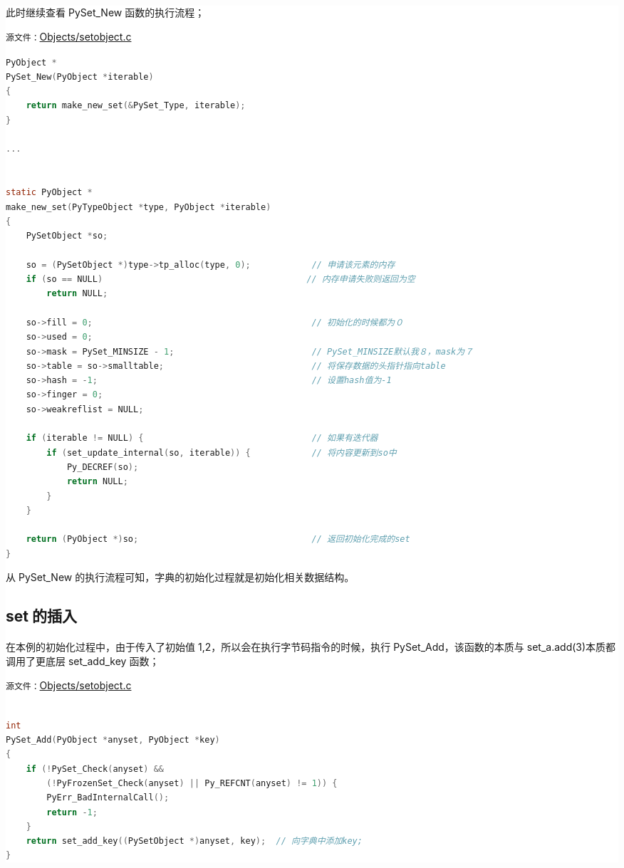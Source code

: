 此时继续查看 PySet_New 函数的执行流程；

`源文件：`[Objects/setobject.c](https://github.com/python/cpython/blob/1bf9cc509326bc42cd8cb1650eb9bf64550d817e/Objects/setobject.c#L2286)

```c
PyObject *
PySet_New(PyObject *iterable)
{
    return make_new_set(&PySet_Type, iterable);
}

...


static PyObject *
make_new_set(PyTypeObject *type, PyObject *iterable)
{
    PySetObject *so;

    so = (PySetObject *)type->tp_alloc(type, 0);            // 申请该元素的内存
    if (so == NULL)                                        // 内存申请失败则返回为空
        return NULL;

    so->fill = 0;                                           // 初始化的时候都为０
    so->used = 0;
    so->mask = PySet_MINSIZE - 1;                           // PySet_MINSIZE默认我８，mask为７
    so->table = so->smalltable;                             // 将保存数据的头指针指向table
    so->hash = -1;                                          // 设置hash值为-1
    so->finger = 0;
    so->weakreflist = NULL;

    if (iterable != NULL) {                                 // 如果有迭代器
        if (set_update_internal(so, iterable)) {            // 将内容更新到so中
            Py_DECREF(so);
            return NULL;
        }
    }

    return (PyObject *)so;                                  // 返回初始化完成的set
}
```

从 PySet_New 的执行流程可知，字典的初始化过程就是初始化相关数据结构。

## set 的插入

在本例的初始化过程中，由于传入了初始值 1,2，所以会在执行字节码指令的时候，执行 PySet_Add，该函数的本质与 set_a.add(3)本质都调用了更底层 set_add_key 函数；

`源文件：`[Objects/setobject.c](https://github.com/python/cpython/blob/1bf9cc509326bc42cd8cb1650eb9bf64550d817e/Objects/setobject.c#L2338)

```c

int
PySet_Add(PyObject *anyset, PyObject *key)
{
    if (!PySet_Check(anyset) &&
        (!PyFrozenSet_Check(anyset) || Py_REFCNT(anyset) != 1)) {
        PyErr_BadInternalCall();
        return -1;
    }
    return set_add_key((PySetObject *)anyset, key);  // 向字典中添加key;
}
```
